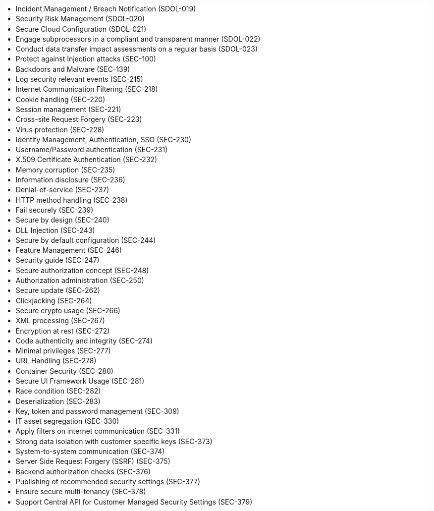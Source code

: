 - Incident Management / Breach Notification (SDOL-019)
- Security Risk Management (SDOL-020)
- Secure Cloud Configuration (SDOL-021)
- Engage subprocessors in a compliant and transparent manner (SDOL-022)
- Conduct data transfer impact assessments on a regular basis (SDOL-023)
- Protect against Injection attacks (SEC-100)
- Backdoors and Malware (SEC-139)
- Log security relevant events (SEC-215)
- Internet Communication Filtering (SEC-218)
- Cookie handling (SEC-220)
- Session management (SEC-221)
- Cross-site Request Forgery (SEC-223)
- Virus protection (SEC-228)
- Identity Management, Authentication, SSO (SEC-230)
- Username/Password authentication (SEC-231)
- X.509 Certificate Authentication (SEC-232)
- Memory corruption (SEC-235)
- Information disclosure (SEC-236)
- Denial-of-service (SEC-237)
- HTTP method handling (SEC-238)
- Fail securely (SEC-239)
- Secure by design (SEC-240)
- DLL Injection (SEC-243)
- Secure by default configuration (SEC-244)
- Feature Management (SEC-246)
- Security guide (SEC-247)
- Secure authorization concept (SEC-248)
- Authorization administration (SEC-250)
- Secure update (SEC-262)
- Clickjacking (SEC-264)
- Secure crypto usage (SEC-266)
- XML processing (SEC-267)
- Encryption at rest (SEC-272)
- Code authenticity and integrity (SEC-274)
- Minimal privileges (SEC-277)
- URL Handling (SEC-278)
- Container Security (SEC-280)
- Secure UI Framework Usage (SEC-281)
- Race condition (SEC-282)
- Deserialization (SEC-283)
- Key, token and password management (SEC-309)
- IT asset segregation (SEC-330)
- Apply filters on internet communication (SEC-331)
- Strong data isolation with customer specific keys (SEC-373)
- System-to-system communication (SEC-374)
- Server Side Request Forgery (SSRF) (SEC-375)
- Backend authorization checks (SEC-376)
- Publishing of recommended security settings (SEC-377)
- Ensure secure multi-tenancy (SEC-378)
- Support Central API for Customer Managed Security Settings (SEC-379)
